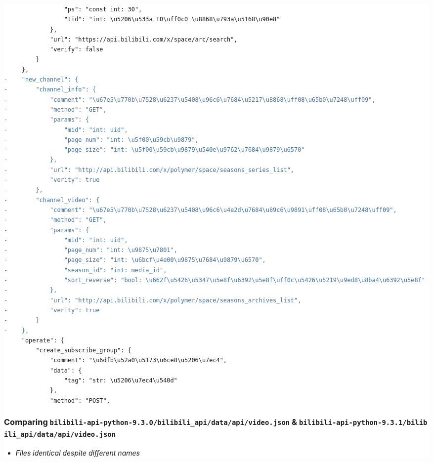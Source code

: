 ```diff
                 "ps": "const int: 30",
                 "tid": "int: \u5206\u533a ID\uff0c0 \u8868\u793a\u5168\u90e8"
             },
             "url": "https://api.bilibili.com/x/space/arc/search",
             "verify": false
         }
     },
-    "new_channel": {
-        "channel_info": {
-            "comment": "\u67e5\u770b\u7528\u6237\u5408\u96c6\u7684\u5217\u8868\uff08\u65b0\u7248\uff09",
-            "method": "GET",
-            "params": {
-                "mid": "int: uid",
-                "page_num": "int: \u5f00\u59cb\u9879",
-                "page_size": "int: \u5f00\u59cb\u9879\u540e\u9762\u7684\u9879\u6570"
-            },
-            "url": "http://api.bilibili.com/x/polymer/space/seasons_series_list",
-            "verity": true
-        },
-        "channel_video": {
-            "comment": "\u67e5\u770b\u7528\u6237\u5408\u96c6\u4e2d\u7684\u89c6\u9891\uff08\u65b0\u7248\uff09",
-            "method": "GET",
-            "params": {
-                "mid": "int: uid",
-                "page_num": "int: \u9875\u7801",
-                "page_size": "int: \u6bcf\u4e00\u9875\u7684\u9879\u6570",
-                "season_id": "int: media_id",
-                "sort_reverse": "bool: \u662f\u5426\u5347\u5e8f\u6392\u5e8f\uff0c\u5426\u5219\u9ed8\u8ba4\u6392\u5e8f"
-            },
-            "url": "http://api.bilibili.com/x/polymer/space/seasons_archives_list",
-            "verity": true
-        }
-    },
     "operate": {
         "create_subscribe_group": {
             "comment": "\u6dfb\u52a0\u5173\u6ce8\u5206\u7ec4",
             "data": {
                 "tag": "str: \u5206\u7ec4\u540d"
             },
             "method": "POST",
```

### Comparing `bilibili-api-python-9.3.0/bilibili_api/data/api/video.json` & `bilibili-api-python-9.3.1/bilibili_api/data/api/video.json`

 * *Files identical despite different names*
